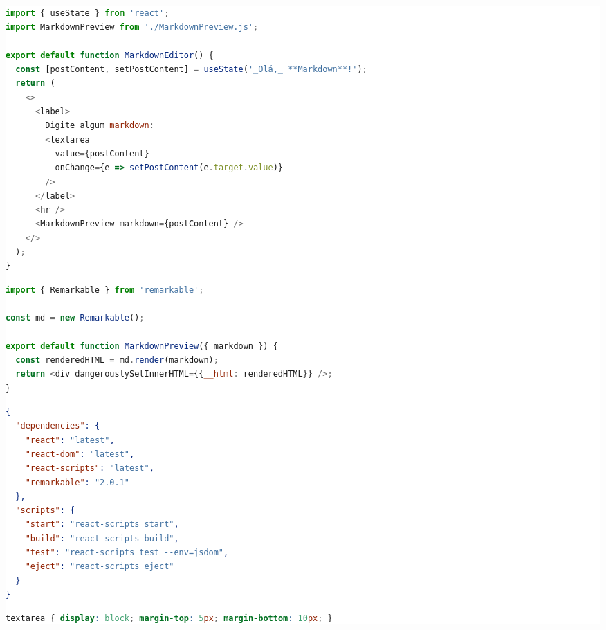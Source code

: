 <Sandpack>

```js
import { useState } from 'react';
import MarkdownPreview from './MarkdownPreview.js';

export default function MarkdownEditor() {
  const [postContent, setPostContent] = useState('_Olá,_ **Markdown**!');
  return (
    <>
      <label>
        Digite algum markdown:
        <textarea
          value={postContent}
          onChange={e => setPostContent(e.target.value)}
        />
      </label>
      <hr />
      <MarkdownPreview markdown={postContent} />
    </>
  );
}
```

```js src/MarkdownPreview.js
import { Remarkable } from 'remarkable';

const md = new Remarkable();

export default function MarkdownPreview({ markdown }) {
  const renderedHTML = md.render(markdown);
  return <div dangerouslySetInnerHTML={{__html: renderedHTML}} />;
}
```

```json package.json
{
  "dependencies": {
    "react": "latest",
    "react-dom": "latest",
    "react-scripts": "latest",
    "remarkable": "2.0.1"
  },
  "scripts": {
    "start": "react-scripts start",
    "build": "react-scripts build",
    "test": "react-scripts test --env=jsdom",
    "eject": "react-scripts eject"
  }
}
```

```css
textarea { display: block; margin-top: 5px; margin-bottom: 10px; }
```
